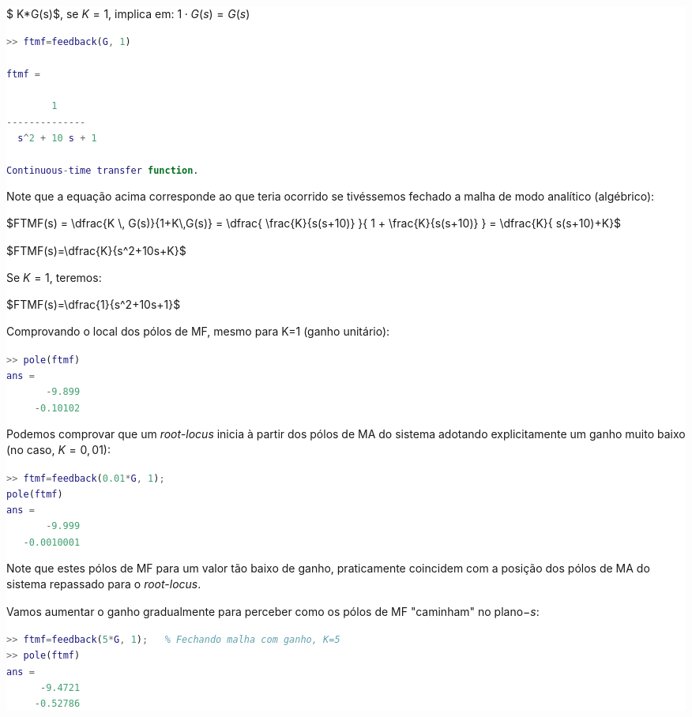 $ K*G(s)$, se $K=1$, implica em: $1 \cdot G(s)=G(s)$

```matlab
>> ftmf=feedback(G, 1)

ftmf =

        1
--------------
  s^2 + 10 s + 1

Continuous-time transfer function.

```

Note que a equação acima corresponde ao que teria ocorrido se tivéssemos fechado a malha de modo analítico (algébrico):

$FTMF(s) = \dfrac{K \, G(s)}{1+K\,G(s)} = \dfrac{ \frac{K}{s(s+10)} }{ 1 + \frac{K}{s(s+10)} } = \dfrac{K}{ s(s+10)+K}$

$FTMF(s)=\dfrac{K}{s^2+10s+K}$

Se $K=1$, teremos:

$FTMF(s)=\dfrac{1}{s^2+10s+1}$

Comprovando o local dos pólos de MF, mesmo para K=1 (ganho unitário):

```matlab
>> pole(ftmf)
ans =
       -9.899
     -0.10102
```

Podemos comprovar que um *root-locus* inicia à partir dos pólos de MA do sistema adotando explicitamente um ganho muito baixo (no caso, $K = 0,01$):

```matlab
>> ftmf=feedback(0.01*G, 1);
pole(ftmf)
ans =
       -9.999
   -0.0010001
```

Note que estes pólos de MF para um valor tão baixo de ganho, praticamente coincidem com a posição dos pólos de MA do sistema repassado para o *root-locus*.

Vamos aumentar o ganho gradualmente para perceber como os pólos de MF  "caminham" no plano$-s$:

```matlab
>> ftmf=feedback(5*G, 1);   % Fechando malha com ganho, K=5
>> pole(ftmf)
ans =
      -9.4721
     -0.52786
```
